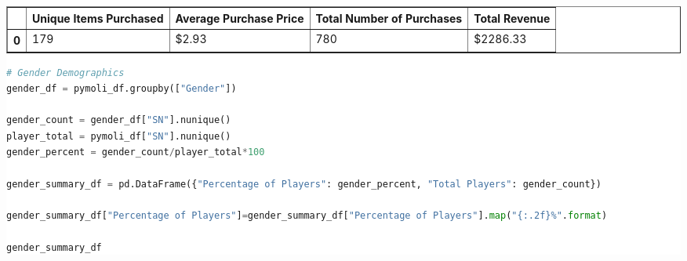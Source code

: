 


<div>
<style scoped>
    .dataframe tbody tr th:only-of-type {
        vertical-align: middle;
    }

    .dataframe tbody tr th {
        vertical-align: top;
    }

    .dataframe thead th {
        text-align: right;
    }
</style>
<table border="1" class="dataframe">
  <thead>
    <tr style="text-align: right;">
      <th></th>
      <th>Unique Items Purchased</th>
      <th>Average Purchase Price</th>
      <th>Total Number of Purchases</th>
      <th>Total Revenue</th>
    </tr>
  </thead>
  <tbody>
    <tr>
      <th>0</th>
      <td>179</td>
      <td>$2.93</td>
      <td>780</td>
      <td>$2286.33</td>
    </tr>
  </tbody>
</table>
</div>




```python
# Gender Demographics
gender_df = pymoli_df.groupby(["Gender"])

gender_count = gender_df["SN"].nunique()
player_total = pymoli_df["SN"].nunique()
gender_percent = gender_count/player_total*100

gender_summary_df = pd.DataFrame({"Percentage of Players": gender_percent, "Total Players": gender_count})

gender_summary_df["Percentage of Players"]=gender_summary_df["Percentage of Players"].map("{:.2f}%".format)

gender_summary_df
```

